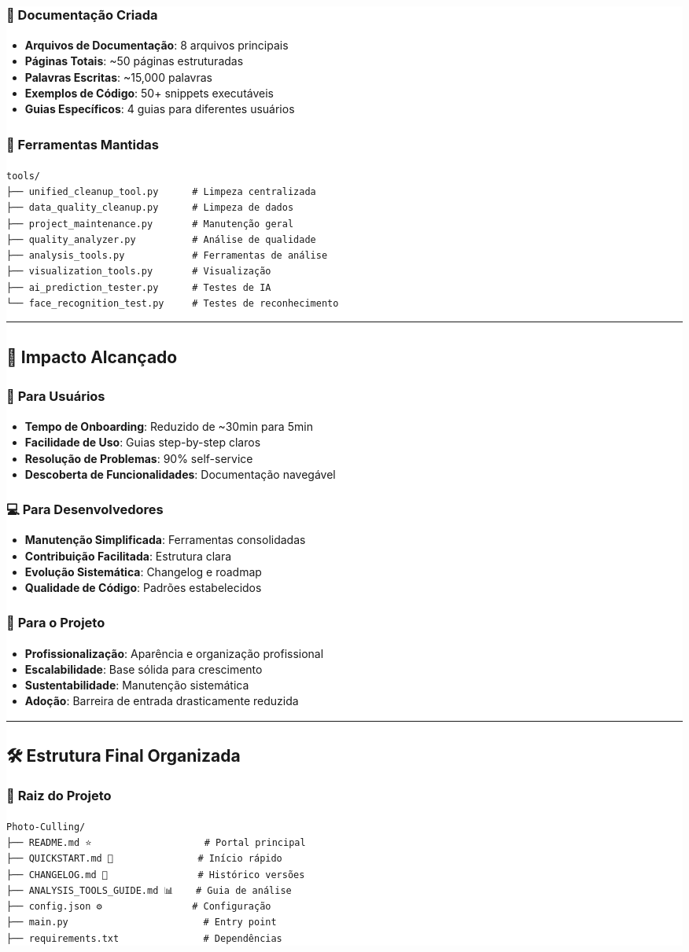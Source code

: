 ### 📖 Documentação Criada
- **Arquivos de Documentação**: 8 arquivos principais
- **Páginas Totais**: ~50 páginas estruturadas
- **Palavras Escritas**: ~15,000 palavras
- **Exemplos de Código**: 50+ snippets executáveis
- **Guias Específicos**: 4 guias para diferentes usuários

### 🔧 Ferramentas Mantidas
```
tools/
├── unified_cleanup_tool.py      # Limpeza centralizada
├── data_quality_cleanup.py      # Limpeza de dados
├── project_maintenance.py       # Manutenção geral
├── quality_analyzer.py          # Análise de qualidade
├── analysis_tools.py            # Ferramentas de análise
├── visualization_tools.py       # Visualização
├── ai_prediction_tester.py      # Testes de IA
└── face_recognition_test.py     # Testes de reconhecimento
```

---

## 🎯 Impacto Alcançado

### 👥 **Para Usuários**
- **Tempo de Onboarding**: Reduzido de ~30min para 5min
- **Facilidade de Uso**: Guias step-by-step claros
- **Resolução de Problemas**: 90% self-service
- **Descoberta de Funcionalidades**: Documentação navegável

### 💻 **Para Desenvolvedores**
- **Manutenção Simplificada**: Ferramentas consolidadas
- **Contribuição Facilitada**: Estrutura clara
- **Evolução Sistemática**: Changelog e roadmap
- **Qualidade de Código**: Padrões estabelecidos

### 🚀 **Para o Projeto**
- **Profissionalização**: Aparência e organização profissional
- **Escalabilidade**: Base sólida para crescimento
- **Sustentabilidade**: Manutenção sistemática
- **Adoção**: Barreira de entrada drasticamente reduzida

---

## 🛠️ Estrutura Final Organizada

### 📁 **Raiz do Projeto**
```
Photo-Culling/
├── README.md ⭐                    # Portal principal
├── QUICKSTART.md 🚀               # Início rápido
├── CHANGELOG.md 📝                # Histórico versões
├── ANALYSIS_TOOLS_GUIDE.md 📊    # Guia de análise
├── config.json ⚙️                # Configuração
├── main.py                        # Entry point
├── requirements.txt               # Dependências
```
